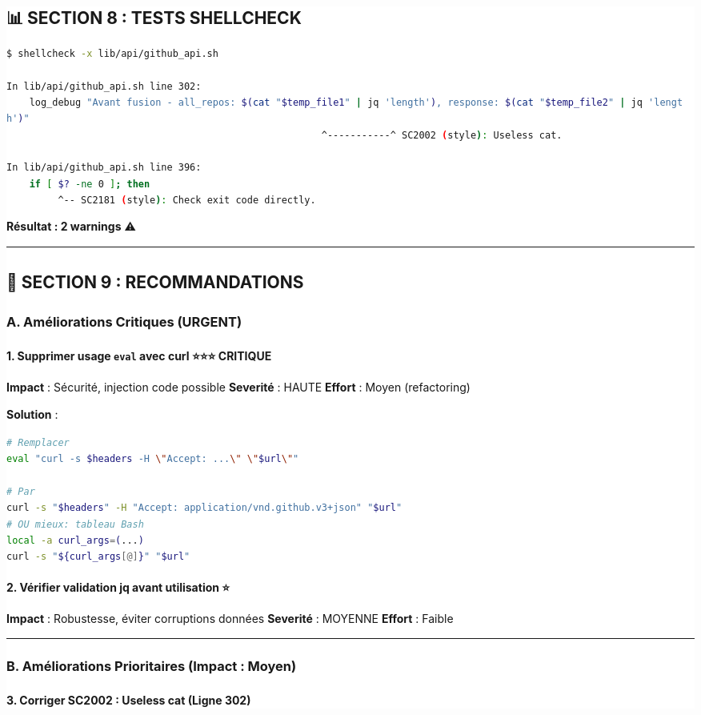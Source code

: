 
## 📊 SECTION 8 : TESTS SHELLCHECK

```bash
$ shellcheck -x lib/api/github_api.sh

In lib/api/github_api.sh line 302:
    log_debug "Avant fusion - all_repos: $(cat "$temp_file1" | jq 'length'), response: $(cat "$temp_file2" | jq 'length')"
                                                       ^-----------^ SC2002 (style): Useless cat.

In lib/api/github_api.sh line 396:
    if [ $? -ne 0 ]; then
         ^-- SC2181 (style): Check exit code directly.
```

**Résultat : 2 warnings** ⚠️

---

## 🎯 SECTION 9 : RECOMMANDATIONS

### A. Améliorations Critiques (URGENT)

#### 1. **Supprimer usage `eval` avec curl** ⭐⭐⭐ CRITIQUE

**Impact** : Sécurité, injection code possible
**Severité** : HAUTE
**Effort** : Moyen (refactoring)

**Solution** :
```bash
# Remplacer
eval "curl -s $headers -H \"Accept: ...\" \"$url\""

# Par
curl -s "$headers" -H "Accept: application/vnd.github.v3+json" "$url"
# OU mieux: tableau Bash
local -a curl_args=(...)
curl -s "${curl_args[@]}" "$url"
```

#### 2. **Vérifier validation jq avant utilisation** ⭐

**Impact** : Robustesse, éviter corruptions données
**Severité** : MOYENNE
**Effort** : Faible

---

### B. Améliorations Prioritaires (Impact : Moyen)

#### 3. **Corriger SC2002 : Useless cat** (Ligne 302)
